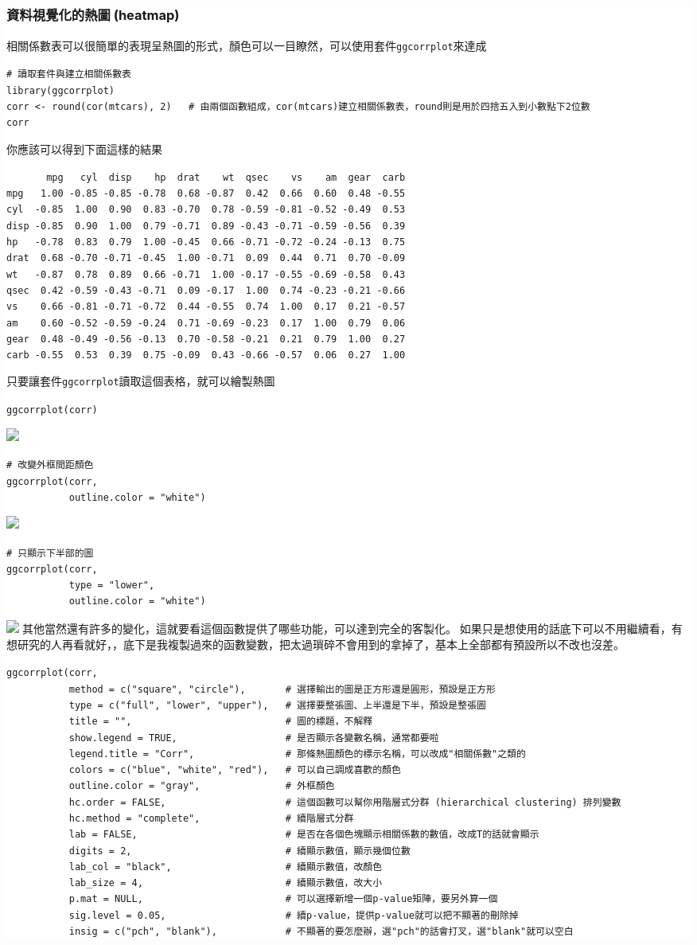   
### 資料視覺化的熱圖 (heatmap)  
相關係數表可以很簡單的表現呈熱圖的形式，顏色可以一目瞭然，可以使用套件`ggcorrplot`來達成  
```
# 讀取套件與建立相關係數表
library(ggcorrplot)
corr <- round(cor(mtcars), 2)   # 由兩個函數組成，cor(mtcars)建立相關係數表，round則是用於四捨五入到小數點下2位數
corr
```  
你應該可以得到下面這樣的結果  
```
       mpg   cyl  disp    hp  drat    wt  qsec    vs    am  gear  carb
mpg   1.00 -0.85 -0.85 -0.78  0.68 -0.87  0.42  0.66  0.60  0.48 -0.55
cyl  -0.85  1.00  0.90  0.83 -0.70  0.78 -0.59 -0.81 -0.52 -0.49  0.53
disp -0.85  0.90  1.00  0.79 -0.71  0.89 -0.43 -0.71 -0.59 -0.56  0.39
hp   -0.78  0.83  0.79  1.00 -0.45  0.66 -0.71 -0.72 -0.24 -0.13  0.75
drat  0.68 -0.70 -0.71 -0.45  1.00 -0.71  0.09  0.44  0.71  0.70 -0.09
wt   -0.87  0.78  0.89  0.66 -0.71  1.00 -0.17 -0.55 -0.69 -0.58  0.43
qsec  0.42 -0.59 -0.43 -0.71  0.09 -0.17  1.00  0.74 -0.23 -0.21 -0.66
vs    0.66 -0.81 -0.71 -0.72  0.44 -0.55  0.74  1.00  0.17  0.21 -0.57
am    0.60 -0.52 -0.59 -0.24  0.71 -0.69 -0.23  0.17  1.00  0.79  0.06
gear  0.48 -0.49 -0.56 -0.13  0.70 -0.58 -0.21  0.21  0.79  1.00  0.27
carb -0.55  0.53  0.39  0.75 -0.09  0.43 -0.66 -0.57  0.06  0.27  1.00
```  
只要讓套件`ggcorrplot`讀取這個表格，就可以繪製熱圖  
```
ggcorrplot(corr)
```   
<img src="https://lloydychuang.github.io/assets/correlation_heat.jpeg" width="450">   
  
```
# 改變外框間距顏色
ggcorrplot(corr,
           outline.color = "white")
```
<img src="https://lloydychuang.github.io/assets/correlation_heat2.jpeg" width="450">   
  
```
# 只顯示下半部的圖
ggcorrplot(corr,
           type = "lower",
           outline.color = "white")
```
<img src="https://lloydychuang.github.io/assets/correlation_heat3.jpeg" width="450">   
其他當然還有許多的變化，這就要看這個函數提供了哪些功能，可以達到完全的客製化。  
如果只是想使用的話底下可以不用繼續看，有想研究的人再看就好，，底下是我複製過來的函數變數，把太過瑣碎不會用到的拿掉了，基本上全部都有預設所以不改也沒差。    
  
```
ggcorrplot(corr, 
           method = c("square", "circle"),       # 選擇輸出的圖是正方形還是圓形，預設是正方形
           type = c("full", "lower", "upper"),   # 選擇要整張圖、上半還是下半，預設是整張圖
           title = "",                           # 圖的標題，不解釋
           show.legend = TRUE,                   # 是否顯示各變數名稱，通常都要啦
           legend.title = "Corr",                # 那條熱圖顏色的標示名稱，可以改成"相關係數"之類的
           colors = c("blue", "white", "red"),   # 可以自己調成喜歡的顏色
           outline.color = "gray",               # 外框顏色
           hc.order = FALSE,                     # 這個函數可以幫你用階層式分群 (hierarchical clustering) 排列變數
           hc.method = "complete",               # 續階層式分群
           lab = FALSE,                          # 是否在各個色塊顯示相關係數的數值，改成T的話就會顯示
           digits = 2,                           # 續顯示數值，顯示幾個位數
           lab_col = "black",                    # 續顯示數值，改顏色
           lab_size = 4,                         # 續顯示數值，改大小
           p.mat = NULL,                         # 可以選擇新增一個p-value矩陣，要另外算一個
           sig.level = 0.05,                     # 續p-value，提供p-value就可以把不顯著的刪除掉
           insig = c("pch", "blank"),            # 不顯著的要怎麼辦，選"pch"的話會打叉，選"blank"就可以空白
```